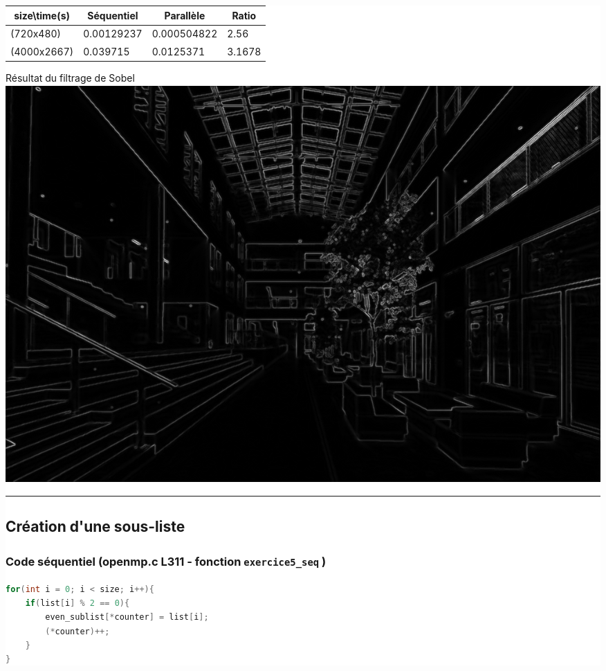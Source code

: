 <center>

|  size\time(s) | Séquentiel |  Parallèle  | Ratio  |
|---------------|------------|-------------|--------|
| (720x480)     | 0.00129237 | 0.000504822 | 2.56   |
| (4000x2667)   | 0.039715   | 0.0125371   | 3.1678 |
</center>


Résultat du filtrage de Sobel
![](bench/Sobel_para.png)

--- 

## Création d'une sous-liste

### Code séquentiel (openmp.c L311 - fonction `exercice5_seq` )
```C
for(int i = 0; i < size; i++){
    if(list[i] % 2 == 0){
        even_sublist[*counter] = list[i]; 
        (*counter)++;
    }
}
```
